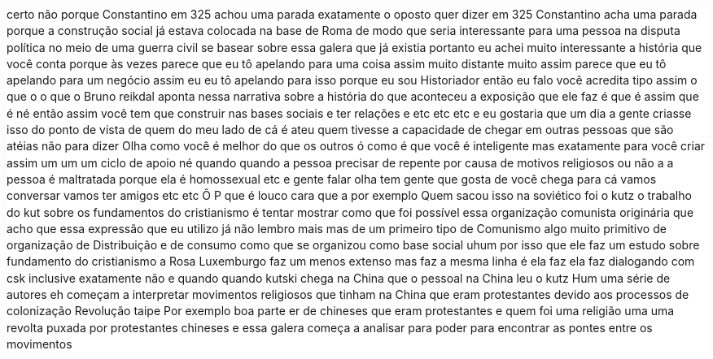 certo não porque Constantino em
325 achou uma parada exatamente o oposto
quer dizer em 325 Constantino acha uma
parada porque a construção social já
estava colocada na base de Roma de modo
que seria interessante para uma pessoa
na disputa política no meio de uma
guerra civil se basear sobre essa galera
que já existia portanto eu achei muito
interessante a história que você conta
porque às vezes parece que eu tô
apelando para uma coisa assim muito
distante muito assim parece que eu tô
apelando para um negócio assim eu eu tô
apelando para isso porque eu sou
Historiador então eu falo você acredita
tipo assim o que o o que o Bruno reikdal
aponta nessa
narrativa sobre a história do que
aconteceu a exposição que ele faz é que
é assim que é né então assim você tem
que construir nas bases sociais e ter
relações e etc etc etc e eu gostaria que
um dia a gente criasse isso do ponto de
vista de quem do meu lado de cá é ateu
quem tivesse a capacidade de chegar em
outras pessoas que são atéias não para
dizer Olha como você é melhor do que os
outros ó como é que você é inteligente
mas exatamente para você criar assim um
um um ciclo de apoio né quando quando a
pessoa precisar de repente por causa de
motivos religiosos ou não a a pessoa é
maltratada porque ela é homossexual etc
e gente falar olha tem gente que gosta
de você chega para cá vamos conversar
vamos ter amigos etc etc Ô P que é louco
cara que a por exemplo Quem sacou isso
na soviético foi o kutz o trabalho do
kut sobre os fundamentos do cristianismo
é tentar mostrar como que foi possível
essa organização comunista originária
que acho que essa expressão que eu
utilizo já não lembro mais mas de um
primeiro tipo de Comunismo algo muito
primitivo de organização de Distribuição
e de consumo como que se organizou como
base social uhum por isso que ele faz um
estudo sobre fundamento do cristianismo
a Rosa Luxemburgo faz um menos extenso
mas faz a mesma linha é ela faz ela faz
dialogando com csk inclusive exatamente
não e quando quando kutski chega na
China que o pessoal na China leu o kutz
Hum uma série de autores eh começam a
interpretar movimentos religiosos que
tinham na China que eram protestantes
devido aos processos de colonização
Revolução taipe Por exemplo boa parte er
de chineses que eram protestantes e quem
foi uma religião uma uma revolta puxada
por protestantes chineses e essa galera
começa a analisar para poder para
encontrar as pontes entre os movimentos